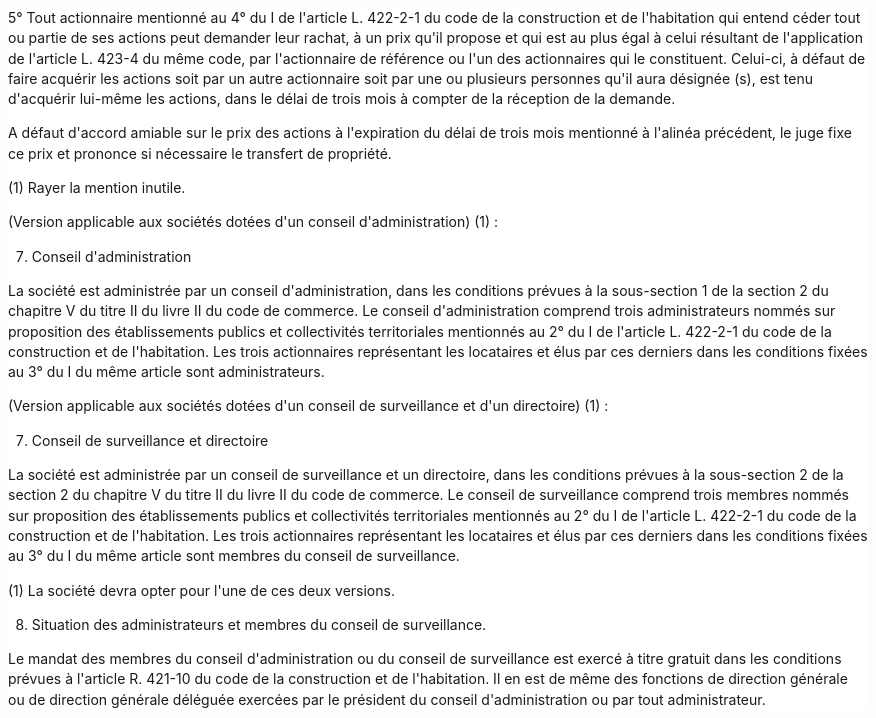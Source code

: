 5° Tout actionnaire mentionné au 4° du I de l'article L. 422-2-1 du code de la construction et de l'habitation qui entend
céder tout ou partie de ses actions peut demander leur rachat, à un prix qu'il propose et qui est au plus égal à celui
résultant de l'application de l'article L. 423-4 du même code, par l'actionnaire de référence ou l'un des actionnaires qui le
constituent. Celui-ci, à défaut de faire acquérir les actions soit par un autre actionnaire soit par une ou plusieurs
personnes qu'il aura désignée (s), est tenu d'acquérir lui-même les actions, dans le délai de trois mois à compter de la
réception de la demande.

A défaut d'accord amiable sur le prix des actions à l'expiration du délai de trois mois mentionné à l'alinéa précédent, le
juge fixe ce prix et prononce si nécessaire le transfert de propriété. 

(1) Rayer la mention inutile. 

(Version applicable aux sociétés dotées d'un conseil d'administration) (1) : 

7. Conseil d'administration 

La société est administrée par un conseil d'administration, dans les conditions prévues à la sous-section 1 de la section 2
du chapitre V du titre II du livre II du code de commerce. Le conseil d'administration comprend trois administrateurs nommés
sur proposition des établissements publics et collectivités territoriales mentionnés au 2° du I de l'article L. 422-2-1 du
code de la construction et de l'habitation. Les trois actionnaires représentant les locataires et élus par ces derniers dans
les conditions fixées au 3° du I du même article sont administrateurs. 

(Version applicable aux sociétés dotées d'un conseil de surveillance et d'un directoire) (1) : 

7. Conseil de surveillance et directoire 

La société est administrée par un conseil de surveillance et un directoire, dans les conditions prévues à la sous-section 2
de la section 2 du chapitre V du titre II du livre II du code de commerce. Le conseil de surveillance comprend trois membres
nommés sur proposition des établissements publics et collectivités territoriales mentionnés au 2° du I de l'article L.
422-2-1 du code de la construction et de l'habitation. Les trois actionnaires représentant les locataires et élus par ces
derniers dans les conditions fixées au 3° du I du même article sont membres du conseil de surveillance. 

(1) La société devra opter pour l'une de ces deux versions. 

8. Situation des administrateurs et membres du conseil de surveillance. 

Le mandat des membres du conseil d'administration ou du conseil de surveillance est exercé à titre gratuit dans les
conditions prévues à l'article R. 421-10 du code de la construction et de l'habitation. Il en est de même des fonctions de
direction générale ou de direction générale déléguée exercées par le président du conseil d'administration ou par tout
administrateur. 
